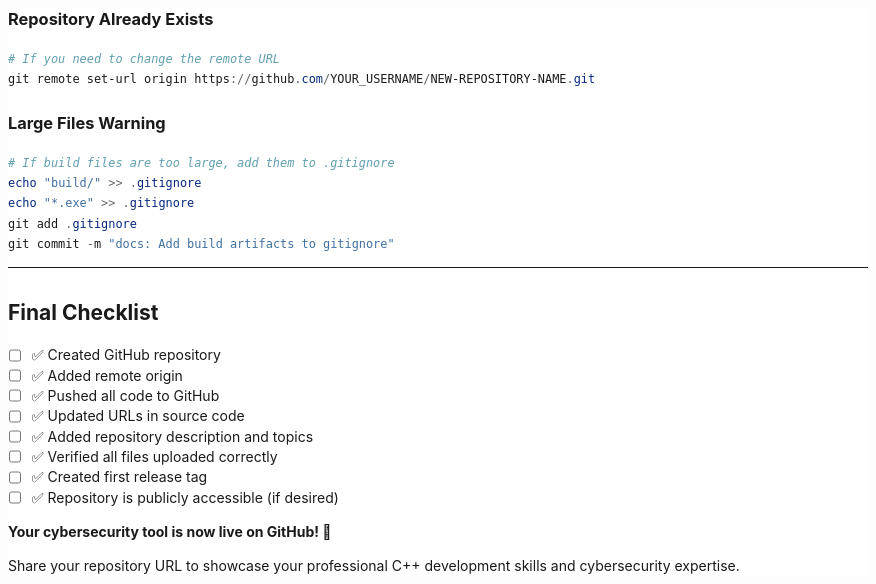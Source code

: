 ### **Repository Already Exists**
```powershell
# If you need to change the remote URL
git remote set-url origin https://github.com/YOUR_USERNAME/NEW-REPOSITORY-NAME.git
```

### **Large Files Warning**
```powershell
# If build files are too large, add them to .gitignore
echo "build/" >> .gitignore
echo "*.exe" >> .gitignore
git add .gitignore
git commit -m "docs: Add build artifacts to gitignore"
```

---

## **Final Checklist**

- [ ] ✅ Created GitHub repository
- [ ] ✅ Added remote origin
- [ ] ✅ Pushed all code to GitHub
- [ ] ✅ Updated URLs in source code
- [ ] ✅ Added repository description and topics
- [ ] ✅ Verified all files uploaded correctly
- [ ] ✅ Created first release tag
- [ ] ✅ Repository is publicly accessible (if desired)

**Your cybersecurity tool is now live on GitHub! 🎉**

Share your repository URL to showcase your professional C++ development skills and cybersecurity expertise.
